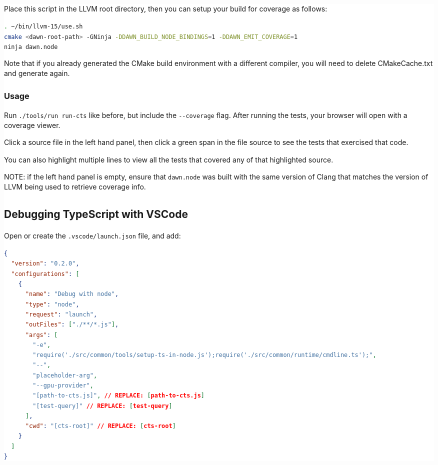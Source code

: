 Place this script in the LLVM root directory, then you can setup your build for coverage as follows:

```sh
. ~/bin/llvm-15/use.sh
cmake <dawn-root-path> -GNinja -DDAWN_BUILD_NODE_BINDINGS=1 -DDAWN_EMIT_COVERAGE=1
ninja dawn.node
```

Note that if you already generated the CMake build environment with a different compiler, you will need to delete CMakeCache.txt and generate again.

### Usage

Run `./tools/run run-cts` like before, but include the `--coverage` flag.
After running the tests, your browser will open with a coverage viewer.

Click a source file in the left hand panel, then click a green span in the file source to see the tests that exercised that code.

You can also highlight multiple lines to view all the tests that covered any of that highlighted source.

NOTE: if the left hand panel is empty, ensure that `dawn.node` was built with the same version of Clang that matches the version of LLVM being used to retrieve coverage info.

## Debugging TypeScript with VSCode

Open or create the `.vscode/launch.json` file, and add:

```json
{
  "version": "0.2.0",
  "configurations": [
    {
      "name": "Debug with node",
      "type": "node",
      "request": "launch",
      "outFiles": ["./**/*.js"],
      "args": [
        "-e",
        "require('./src/common/tools/setup-ts-in-node.js');require('./src/common/runtime/cmdline.ts');",
        "--",
        "placeholder-arg",
        "--gpu-provider",
        "[path-to-cts.js]", // REPLACE: [path-to-cts.js]
        "[test-query]" // REPLACE: [test-query]
      ],
      "cwd": "[cts-root]" // REPLACE: [cts-root]
    }
  ]
}
```


[install depot_tools]: http://commondatastorage.googleapis.com/chrome-infra-docs/flat/depot_tools/docs/html/depot_tools_tutorial.html#_setting_up
